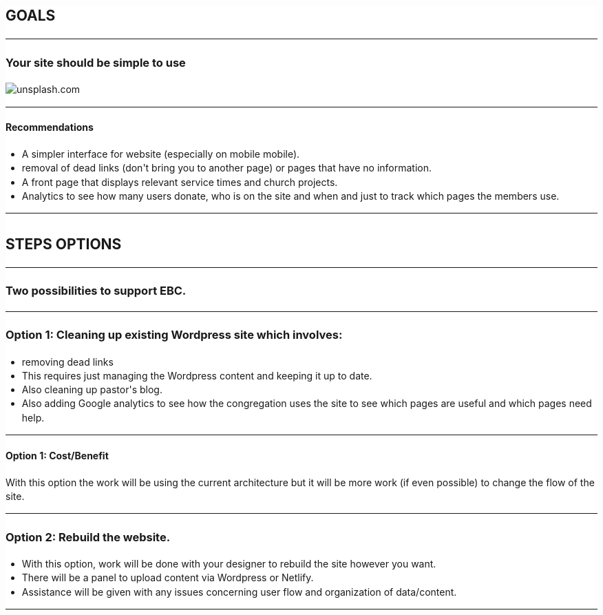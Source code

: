 
## GOALS

---

### Your site should be simple to use

![unsplash.com](https://as1.ftcdn.net/jpg/00/69/02/14/500_F_69021405_4N6x5rfqo85wlky09HyaeAm9xDr5aklV.jpg)

---

#### Recommendations

- A simpler interface for website (especially on mobile mobile).
- removal of dead links (don't bring you to another page) or pages that have no information.
- A front page that displays relevant service times and church projects.
- Analytics to see how many users donate, who is on the site and when and just to track which pages the members use.

---

## STEPS OPTIONS

---

### Two possibilities to support EBC.

---

### Option 1: Cleaning up existing Wordpress site which involves:

- removing dead links
- This requires just managing the Wordpress content and keeping it up to date.  
- Also cleaning up pastor's blog.
- Also adding Google analytics to see how the congregation uses the site to see which pages are useful and which pages need help.    

---

#### Option 1: Cost/Benefit

With this option the work will be using the current architecture but it will be more work (if even possible) to change the flow of the site.

---

### Option 2: Rebuild the website.

- With this option, work will be done with your designer to rebuild the site however you want.
- There will be a panel to upload content via Wordpress or Netlify.
- Assistance will be given with any issues concerning user flow and organization of data/content.

---